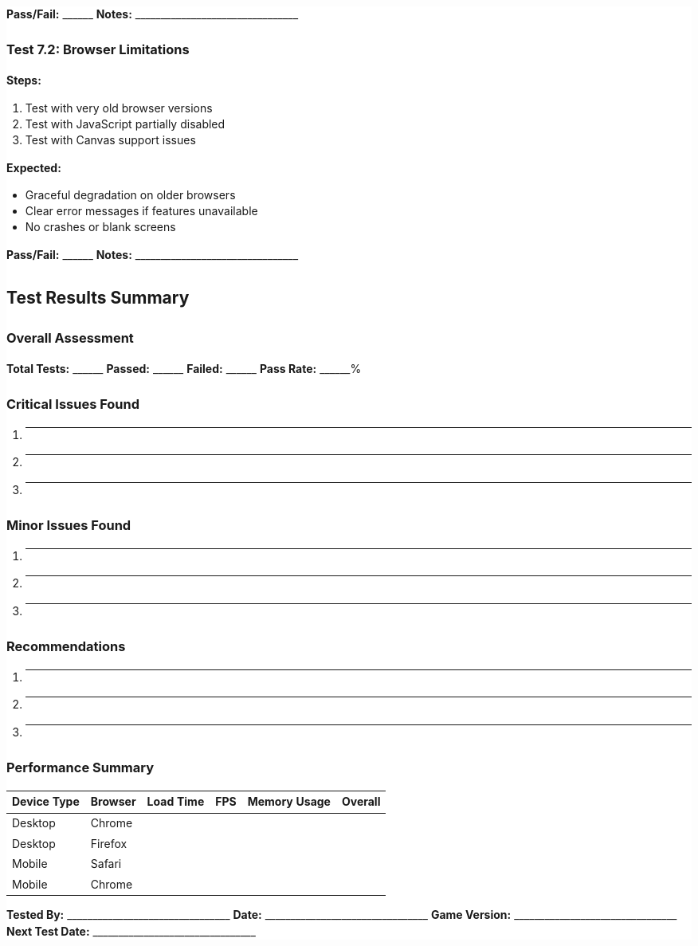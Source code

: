 **Pass/Fail:** ______
**Notes:** ________________________________

### Test 7.2: Browser Limitations
**Steps:**
1. Test with very old browser versions
2. Test with JavaScript partially disabled
3. Test with Canvas support issues

**Expected:**
- Graceful degradation on older browsers
- Clear error messages if features unavailable
- No crashes or blank screens

**Pass/Fail:** ______
**Notes:** ________________________________

## Test Results Summary

### Overall Assessment
**Total Tests:** ______
**Passed:** ______
**Failed:** ______
**Pass Rate:** ______%

### Critical Issues Found
1. ________________________________
2. ________________________________
3. ________________________________

### Minor Issues Found
1. ________________________________
2. ________________________________
3. ________________________________

### Recommendations
1. ________________________________
2. ________________________________
3. ________________________________

### Performance Summary
| Device Type | Browser | Load Time | FPS | Memory Usage | Overall |
|-------------|---------|-----------|-----|--------------|----------|
| Desktop | Chrome | | | | |
| Desktop | Firefox | | | | |
| Mobile | Safari | | | | |
| Mobile | Chrome | | | | |

**Tested By:** ________________________________
**Date:** ________________________________
**Game Version:** ________________________________
**Next Test Date:** ________________________________